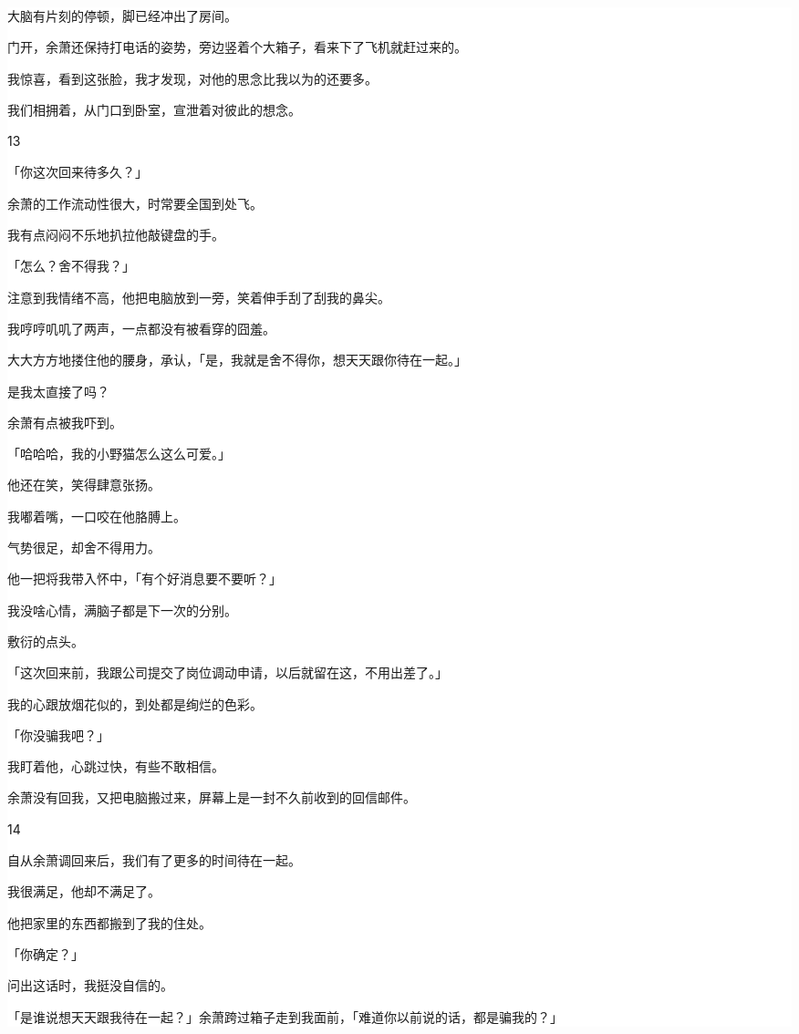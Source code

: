 大脑有片刻的停顿，脚已经冲出了房间。

门开，余萧还保持打电话的姿势，旁边竖着个大箱子，看来下了飞机就赶过来的。

我惊喜，看到这张脸，我才发现，对他的思念比我以为的还要多。

我们相拥着，从门口到卧室，宣泄着对彼此的想念。

13

「你这次回来待多久？」

余萧的工作流动性很大，时常要全国到处飞。

我有点闷闷不乐地扒拉他敲键盘的手。

「怎么？舍不得我？」

注意到我情绪不高，他把电脑放到一旁，笑着伸手刮了刮我的鼻尖。

我哼哼叽叽了两声，一点都没有被看穿的囧羞。

大大方方地搂住他的腰身，承认，「是，我就是舍不得你，想天天跟你待在一起。」

是我太直接了吗？

余萧有点被我吓到。

「哈哈哈，我的小野猫怎么这么可爱。」

他还在笑，笑得肆意张扬。

我嘟着嘴，一口咬在他胳膊上。

气势很足，却舍不得用力。

他一把将我带入怀中，「有个好消息要不要听？」

我没啥心情，满脑子都是下一次的分别。

敷衍的点头。

「这次回来前，我跟公司提交了岗位调动申请，以后就留在这，不用出差了。」

我的心跟放烟花似的，到处都是绚烂的色彩。

「你没骗我吧？」

我盯着他，心跳过快，有些不敢相信。

余萧没有回我，又把电脑搬过来，屏幕上是一封不久前收到的回信邮件。

14

自从余萧调回来后，我们有了更多的时间待在一起。

我很满足，他却不满足了。

他把家里的东西都搬到了我的住处。

「你确定？」

问出这话时，我挺没自信的。

「是谁说想天天跟我待在一起？」余萧跨过箱子走到我面前，「难道你以前说的话，都是骗我的？」
